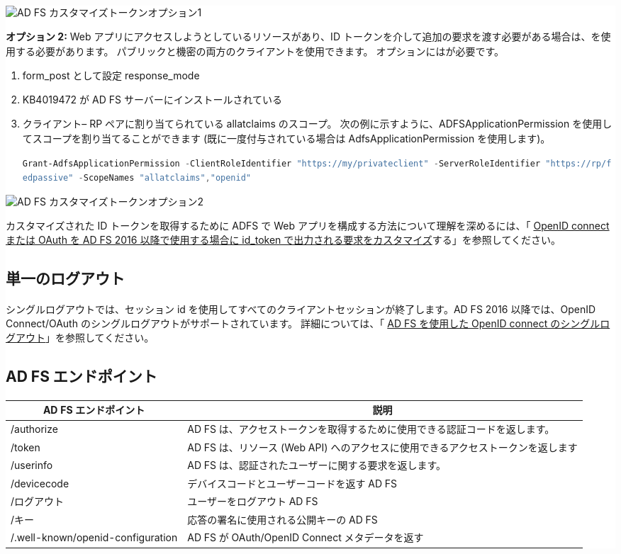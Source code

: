 ![AD FS カスタマイズトークンオプション1](media/adfs-modern-auth-concepts/option1.png)

**オプション 2:** Web アプリにアクセスしようとしているリソースがあり、ID トークンを介して追加の要求を渡す必要がある場合は、を使用する必要があります。 パブリックと機密の両方のクライアントを使用できます。 オプションにはが必要です。 
1.  form_post として設定 response_mode 
2.  KB4019472 が AD FS サーバーにインストールされている 
3.  クライアント– RP ペアに割り当てられている allatclaims のスコープ。 次の例に示すように、ADFSApplicationPermission を使用してスコープを割り当てることができます (既に一度付与されている場合は AdfsApplicationPermission を使用します)。 

    ``` powershell
    Grant-AdfsApplicationPermission -ClientRoleIdentifier "https://my/privateclient" -ServerRoleIdentifier "https://rp/fedpassive" -ScopeNames "allatclaims","openid"
    ```

![AD FS カスタマイズトークンオプション2](media/adfs-modern-auth-concepts/option2.png)

カスタマイズされた ID トークンを取得するために ADFS で Web アプリを構成する方法について理解を深めるには、「 [OpenID connect または OAuth を AD FS 2016 以降で使用する場合に id_token で出力される要求をカスタマイズ](Custom-Id-Tokens-in-AD-FS.md)する」を参照してください。

## <a name="single-log-out"></a>単一のログアウト

シングルログアウトでは、セッション id を使用してすべてのクライアントセッションが終了します。AD FS 2016 以降では、OpenID Connect/OAuth のシングルログアウトがサポートされています。 詳細については、「 [AD FS を使用した OpenID connect のシングルログアウト](ad-fs-logout-openid-connect.md)」を参照してください。


## <a name="ad-fs-endpoints"></a>AD FS エンドポイント

|AD FS エンドポイント|説明|
|-----|-----|
|/authorize|AD FS は、アクセストークンを取得するために使用できる認証コードを返します。|
|/token|AD FS は、リソース (Web API) へのアクセスに使用できるアクセストークンを返します|
|/userinfo|AD FS は、認証されたユーザーに関する要求を返します。|
|/devicecode|デバイスコードとユーザーコードを返す AD FS|
|/ログアウト|ユーザーをログアウト AD FS|
|/キー|応答の署名に使用される公開キーの AD FS|
|/.well-known/openid-configuration|AD FS が OAuth/OpenID Connect メタデータを返す|
